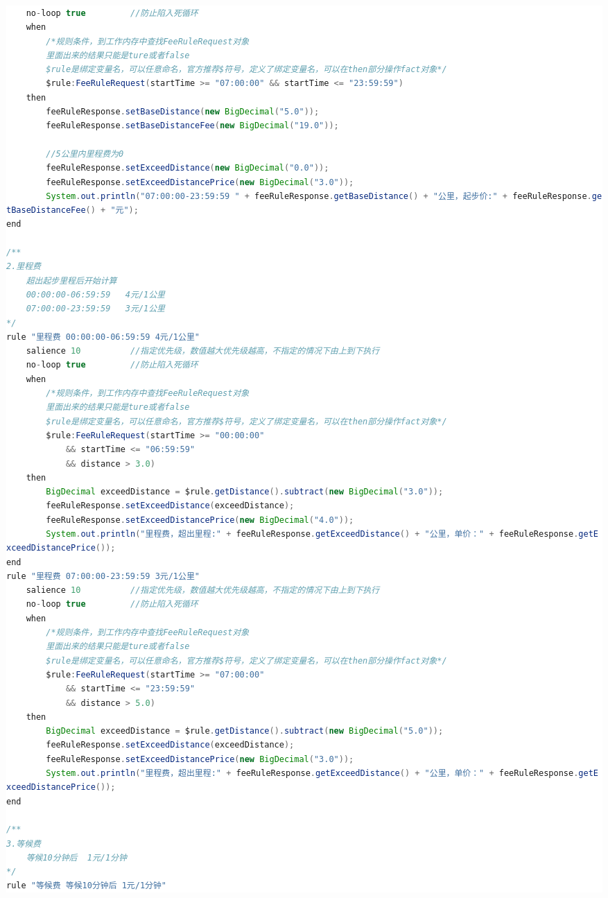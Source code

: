 ```java
    no-loop true         //防止陷入死循环
    when
        /*规则条件，到工作内存中查找FeeRuleRequest对象
        里面出来的结果只能是ture或者false
        $rule是绑定变量名，可以任意命名，官方推荐$符号，定义了绑定变量名，可以在then部分操作fact对象*/
        $rule:FeeRuleRequest(startTime >= "07:00:00" && startTime <= "23:59:59")
    then
        feeRuleResponse.setBaseDistance(new BigDecimal("5.0"));
        feeRuleResponse.setBaseDistanceFee(new BigDecimal("19.0"));

        //5公里内里程费为0
        feeRuleResponse.setExceedDistance(new BigDecimal("0.0"));
        feeRuleResponse.setExceedDistancePrice(new BigDecimal("3.0"));
        System.out.println("07:00:00-23:59:59 " + feeRuleResponse.getBaseDistance() + "公里，起步价:" + feeRuleResponse.getBaseDistanceFee() + "元");
end

/**
2.里程费
    超出起步里程后开始计算
    00:00:00-06:59:59   4元/1公里
    07:00:00-23:59:59   3元/1公里
*/
rule "里程费 00:00:00-06:59:59 4元/1公里"
    salience 10          //指定优先级，数值越大优先级越高，不指定的情况下由上到下执行
    no-loop true         //防止陷入死循环
    when
        /*规则条件，到工作内存中查找FeeRuleRequest对象
        里面出来的结果只能是ture或者false
        $rule是绑定变量名，可以任意命名，官方推荐$符号，定义了绑定变量名，可以在then部分操作fact对象*/
        $rule:FeeRuleRequest(startTime >= "00:00:00"
            && startTime <= "06:59:59"
            && distance > 3.0)
    then
        BigDecimal exceedDistance = $rule.getDistance().subtract(new BigDecimal("3.0"));
        feeRuleResponse.setExceedDistance(exceedDistance);
        feeRuleResponse.setExceedDistancePrice(new BigDecimal("4.0"));
        System.out.println("里程费，超出里程:" + feeRuleResponse.getExceedDistance() + "公里，单价：" + feeRuleResponse.getExceedDistancePrice());
end
rule "里程费 07:00:00-23:59:59 3元/1公里"
    salience 10          //指定优先级，数值越大优先级越高，不指定的情况下由上到下执行
    no-loop true         //防止陷入死循环
    when
        /*规则条件，到工作内存中查找FeeRuleRequest对象
        里面出来的结果只能是ture或者false
        $rule是绑定变量名，可以任意命名，官方推荐$符号，定义了绑定变量名，可以在then部分操作fact对象*/
        $rule:FeeRuleRequest(startTime >= "07:00:00"
            && startTime <= "23:59:59"
            && distance > 5.0)
    then
        BigDecimal exceedDistance = $rule.getDistance().subtract(new BigDecimal("5.0"));
        feeRuleResponse.setExceedDistance(exceedDistance);
        feeRuleResponse.setExceedDistancePrice(new BigDecimal("3.0"));
        System.out.println("里程费，超出里程:" + feeRuleResponse.getExceedDistance() + "公里，单价：" + feeRuleResponse.getExceedDistancePrice());
end

/**
3.等候费
    等候10分钟后  1元/1分钟
*/
rule "等候费 等候10分钟后 1元/1分钟"
```